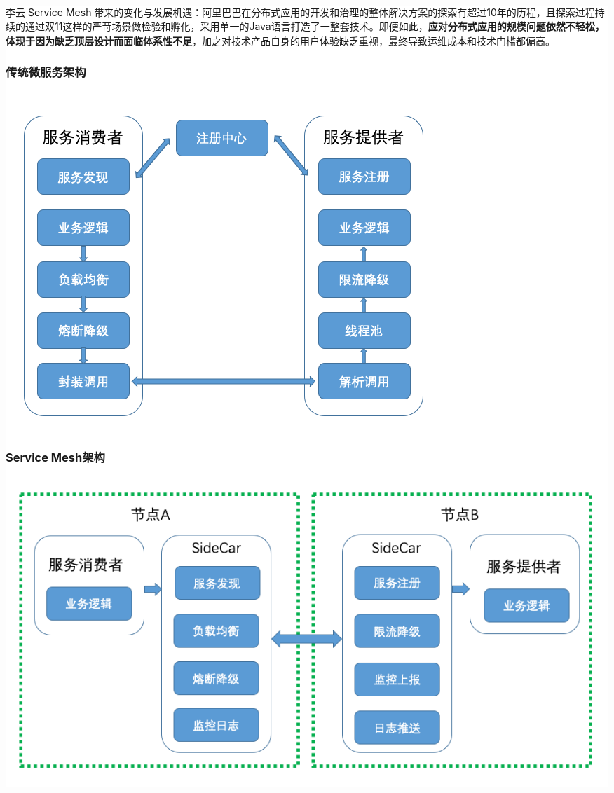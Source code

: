 李云 Service Mesh 带来的变化与发展机遇：阿里巴巴在分布式应用的开发和治理的整体解决方案的探索有超过10年的历程，且探索过程持续的通过双11这样的严苛场景做检验和孵化，采用单一的Java语言打造了一整套技术。即便如此，**应对分布式应用的规模问题依然不轻松，体现于因为缺乏顶层设计而面临体系性不足**，加之对技术产品自身的用户体验缺乏重视，最终导致运维成本和技术门槛都偏高。

### 传统微服务架构

![](/public/upload/practice/traditional_micro_service.png)

### Service Mesh架构

![](/public/upload/practice/service_mesh.png)
